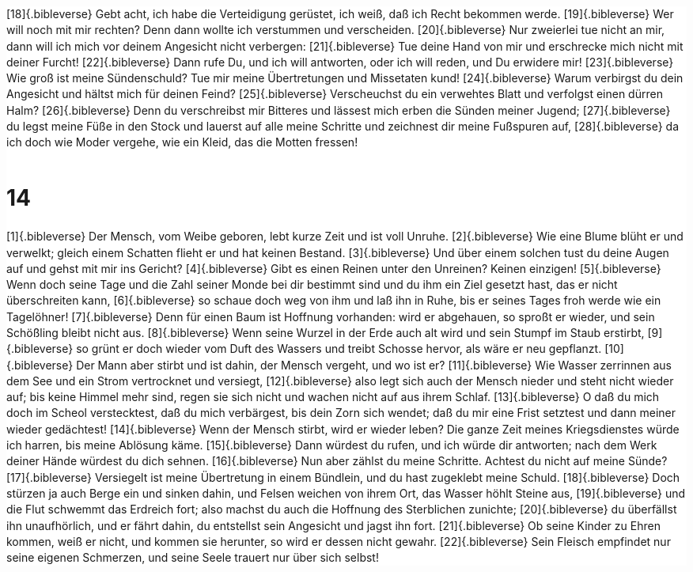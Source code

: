 [18]{.bibleverse} Gebt acht, ich habe die Verteidigung gerüstet, ich weiß, daß ich Recht bekommen werde. 
[19]{.bibleverse} Wer will noch mit mir rechten? Denn dann wollte ich verstummen und verscheiden. 
[20]{.bibleverse} Nur zweierlei tue nicht an mir, dann will ich mich vor deinem Angesicht nicht verbergen: 
[21]{.bibleverse} Tue deine Hand von mir und erschrecke mich nicht mit deiner Furcht! 
[22]{.bibleverse} Dann rufe Du, und ich will antworten, oder ich will reden, und Du erwidere mir! 
[23]{.bibleverse} Wie groß ist meine Sündenschuld? Tue mir meine Übertretungen und Missetaten kund! 
[24]{.bibleverse} Warum verbirgst du dein Angesicht und hältst mich für deinen Feind? 
[25]{.bibleverse} Verscheuchst du ein verwehtes Blatt und verfolgst einen dürren Halm? 
[26]{.bibleverse} Denn du verschreibst mir Bitteres und lässest mich erben die Sünden meiner Jugend; 
[27]{.bibleverse} du legst meine Füße in den Stock und lauerst auf alle meine Schritte und zeichnest dir meine Fußspuren auf, 
[28]{.bibleverse} da ich doch wie Moder vergehe, wie ein Kleid, das die Motten fressen! 

# 14 
[1]{.bibleverse} Der Mensch, vom Weibe geboren, lebt kurze Zeit und ist voll Unruhe. 
[2]{.bibleverse} Wie eine Blume blüht er und verwelkt; gleich einem Schatten flieht er und hat keinen Bestand. 
[3]{.bibleverse} Und über einem solchen tust du deine Augen auf und gehst mit mir ins Gericht? 
[4]{.bibleverse} Gibt es einen Reinen unter den Unreinen? Keinen einzigen! 
[5]{.bibleverse} Wenn doch seine Tage und die Zahl seiner Monde bei dir bestimmt sind und du ihm ein Ziel gesetzt hast, das er nicht überschreiten kann, 
[6]{.bibleverse} so schaue doch weg von ihm und laß ihn in Ruhe, bis er seines Tages froh werde wie ein Tagelöhner! 
[7]{.bibleverse} Denn für einen Baum ist Hoffnung vorhanden: wird er abgehauen, so sproßt er wieder, und sein Schößling bleibt nicht aus. 
[8]{.bibleverse} Wenn seine Wurzel in der Erde auch alt wird und sein Stumpf im Staub erstirbt, 
[9]{.bibleverse} so grünt er doch wieder vom Duft des Wassers und treibt Schosse hervor, als wäre er neu gepflanzt. 
[10]{.bibleverse} Der Mann aber stirbt und ist dahin, der Mensch vergeht, und wo ist er? 
[11]{.bibleverse} Wie Wasser zerrinnen aus dem See und ein Strom vertrocknet und versiegt, 
[12]{.bibleverse} also legt sich auch der Mensch nieder und steht nicht wieder auf; bis keine Himmel mehr sind, regen sie sich nicht und wachen nicht auf aus ihrem Schlaf. 
[13]{.bibleverse} O daß du mich doch im Scheol verstecktest, daß du mich verbärgest, bis dein Zorn sich wendet; daß du mir eine Frist setztest und dann meiner wieder gedächtest! 
[14]{.bibleverse} Wenn der Mensch stirbt, wird er wieder leben? Die ganze Zeit meines Kriegsdienstes würde ich harren, bis meine Ablösung käme. 
[15]{.bibleverse} Dann würdest du rufen, und ich würde dir antworten; nach dem Werk deiner Hände würdest du dich sehnen. 
[16]{.bibleverse} Nun aber zählst du meine Schritte. Achtest du nicht auf meine Sünde? 
[17]{.bibleverse} Versiegelt ist meine Übertretung in einem Bündlein, und du hast zugeklebt meine Schuld. 
[18]{.bibleverse} Doch stürzen ja auch Berge ein und sinken dahin, und Felsen weichen von ihrem Ort, das Wasser höhlt Steine aus, 
[19]{.bibleverse} und die Flut schwemmt das Erdreich fort; also machst du auch die Hoffnung des Sterblichen zunichte; 
[20]{.bibleverse} du überfällst ihn unaufhörlich, und er fährt dahin, du entstellst sein Angesicht und jagst ihn fort. 
[21]{.bibleverse} Ob seine Kinder zu Ehren kommen, weiß er nicht, und kommen sie herunter, so wird er dessen nicht gewahr. 
[22]{.bibleverse} Sein Fleisch empfindet nur seine eigenen Schmerzen, und seine Seele trauert nur über sich selbst! 
